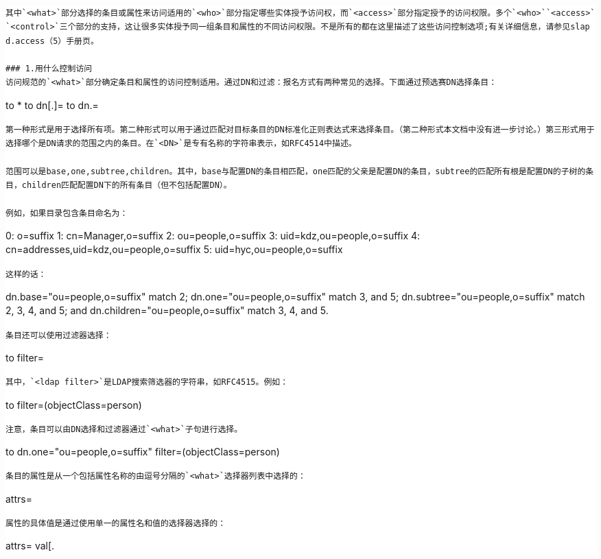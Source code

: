 ```
其中`<what>`部分选择的条目或属性来访问适用的`<who>`部分指定哪些实体授予访问权，而`<access>`部分指定授予的访问权限。多个`<who>``<access>` `<control>`三个部分的支持，这让很多实体授予同一组条目和属性的不同访问权限。不是所有的都在这里描述了这些访问控制选项;有关详细信息，请参见slapd.access（5）手册页。

### 1.用什么控制访问
访问规范的`<what>`部分确定条目和属性的访问控制适用。通过DN和过滤：报名方式有两种常见的选择。下面通过预选赛DN选择条目：
```
to *
to dn[.<basic-style>]=<regex>
to dn.<scope-style>=<DN>
```
第一种形式是用于选择所有项。第二种形式可以用于通过匹配对目标条目的DN标准化正则表达式来选择条目。（第二种形式本文档中没有进一步讨论。）第三形式用于选择哪个是DN请求的范围之内的条目。在`<DN>`是专有名称的字符串表示，如RFC4514中描述。

范围可以是base,one,subtree,children。其中，base与配置DN的条目相匹配，one匹配的父亲是配置DN的条目，subtree的匹配所有根是配置DN的子树的条目，children匹配配置DN下的所有条目（但不包括配置DN）。

例如，如果目录包含条目命名为：
```
0: o=suffix
1: cn=Manager,o=suffix
2: ou=people,o=suffix
3: uid=kdz,ou=people,o=suffix
4: cn=addresses,uid=kdz,ou=people,o=suffix
5: uid=hyc,ou=people,o=suffix
```
这样的话：
```
dn.base="ou=people,o=suffix" match 2;
dn.one="ou=people,o=suffix" match 3, and 5;
dn.subtree="ou=people,o=suffix" match 2, 3, 4, and 5; and
dn.children="ou=people,o=suffix" match 3, 4, and 5.
```
条目还可以使用过滤器选择：
```
to filter=<ldap filter>
```
其中，`<ldap filter>`是LDAP搜索筛选器的字符串，如RFC4515。例如：
```
to filter=(objectClass=person)
```
注意，条目可以由DN选择和过滤器通过`<what>`子句进行选择。
```
to dn.one="ou=people,o=suffix" filter=(objectClass=person)
```
条目的属性是从一个包括属性名称的由逗号分隔的`<what>`选择器列表中选择的：
```
attrs=<attribute list>
```
属性的具体值是通过使用单一的属性名和值的选择器选择的：
```
attrs=<attribute> val[.<style>]=<regex>
```
有两个特殊的伪属性条目和children。要阅读（因而返回）目标条目中，主体必须具有读取目标条目属性的权限。为了执行搜索，主体必须具有对搜索库的入口属性搜索的权限。要添加或删除条目，主体必须具有对条目的属性的写权限，并且必须有写权限的条目的父母的儿子属性。要重命名条目，主体必须具有条目的条目属性的写权限并拥有原来的父母和新父母的儿子属性的写权限。在本节末尾的完整例子应能帮助你清楚的了解所有事情。

最后，还有一个特殊的条目选择器`"*"`用来选择任何条目。当没有提供其他的`<what>`选择器时使用。它相当于`"dn=.*"`。

### 2.谁授予访问权限
在`<who>`部分标识的实体被授予访问权限。注意，访问权限授予的"entities"而不是"entries"。下表总结了实体标示符：

表6.3 访问实体标示符

| 说明                         | 实体                       |
| :-                           | :--                        |
| *                            | 所有的，包括匿名和认证用户 |
| 匿名                         | 匿名（未经身份验证）用户   |
```